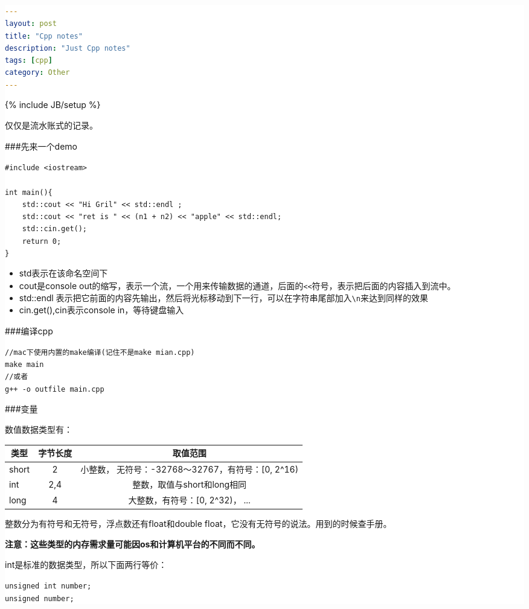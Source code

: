 ```yaml
---
layout: post
title: "Cpp notes"
description: "Just Cpp notes"
tags: [cpp]
category: Other
---
```

{% include JB/setup %}

仅仅是流水账式的记录。

###先来一个demo

    #include <iostream>
    
    int main(){
        std::cout << "Hi Gril" << std::endl ;
        std::cout << "ret is " << (n1 + n2) << "apple" << std::endl;
        std::cin.get();
        return 0;
    }

- std表示在该命名空间下
- cout是console out的缩写，表示一个流，一个用来传输数据的通道，后面的`<<`符号，表示把后面的内容插入到流中。
- std::endl 表示把它前面的内容先输出，然后将光标移动到下一行，可以在字符串尾部加入`\n`来达到同样的效果
- cin.get(),cin表示console in，等待键盘输入

###编译cpp

    //mac下使用内置的make编译(记住不是make mian.cpp)
    make main
    //或者
    g++ -o outfile main.cpp

###变量

数值数据类型有：


| 类型        | 字节长度   |  取值范围 |
| --------   | :-:  | :----:  |
| short     | 2 |  小整数， 无符号：-32768～32767，有符号：[0, 2^16)      |
| int        |   2,4   |  整数，取值与short和long相同   |
| long        |   4    |  大整数，有符号：[0, 2^32)， ...  |


整数分为有符号和无符号，浮点数还有float和double float，它没有无符号的说法。用到的时候查手册。

**注意：这些类型的内存需求量可能因os和计算机平台的不同而不同。**

int是标准的数据类型，所以下面两行等价：

    unsigned int number;
    unsigned number;
    